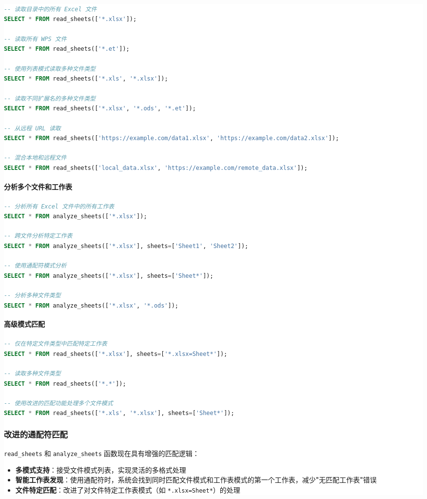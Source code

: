 ```sql
-- 读取目录中的所有 Excel 文件
SELECT * FROM read_sheets(['*.xlsx']);

-- 读取所有 WPS 文件
SELECT * FROM read_sheets(['*.et']);

-- 使用列表模式读取多种文件类型
SELECT * FROM read_sheets(['*.xls', '*.xlsx']);

-- 读取不同扩展名的多种文件类型
SELECT * FROM read_sheets(['*.xlsx', '*.ods', '*.et']);

-- 从远程 URL 读取
SELECT * FROM read_sheets(['https://example.com/data1.xlsx', 'https://example.com/data2.xlsx']);

-- 混合本地和远程文件
SELECT * FROM read_sheets(['local_data.xlsx', 'https://example.com/remote_data.xlsx']);
```

#### 分析多个文件和工作表

```sql
-- 分析所有 Excel 文件中的所有工作表
SELECT * FROM analyze_sheets(['*.xlsx']);

-- 跨文件分析特定工作表
SELECT * FROM analyze_sheets(['*.xlsx'], sheets=['Sheet1', 'Sheet2']);

-- 使用通配符模式分析
SELECT * FROM analyze_sheets(['*.xlsx'], sheets=['Sheet*']);

-- 分析多种文件类型
SELECT * FROM analyze_sheets(['*.xlsx', '*.ods']);
```

#### 高级模式匹配

```sql
-- 仅在特定文件类型中匹配特定工作表
SELECT * FROM read_sheets(['*.xlsx'], sheets=['*.xlsx=Sheet*']);

-- 读取多种文件类型
SELECT * FROM read_sheets(['*.*']);

-- 使用改进的匹配功能处理多个文件模式
SELECT * FROM read_sheets(['*.xls', '*.xlsx'], sheets=['Sheet*']);
```

### 改进的通配符匹配

`read_sheets` 和 `analyze_sheets` 函数现在具有增强的匹配逻辑：

- **多模式支持**：接受文件模式列表，实现灵活的多格式处理
- **智能工作表发现**：使用通配符时，系统会找到同时匹配文件模式和工作表模式的第一个工作表，减少"无匹配工作表"错误
- **文件特定匹配**：改进了对文件特定工作表模式（如 `*.xlsx=Sheet*`）的处理
